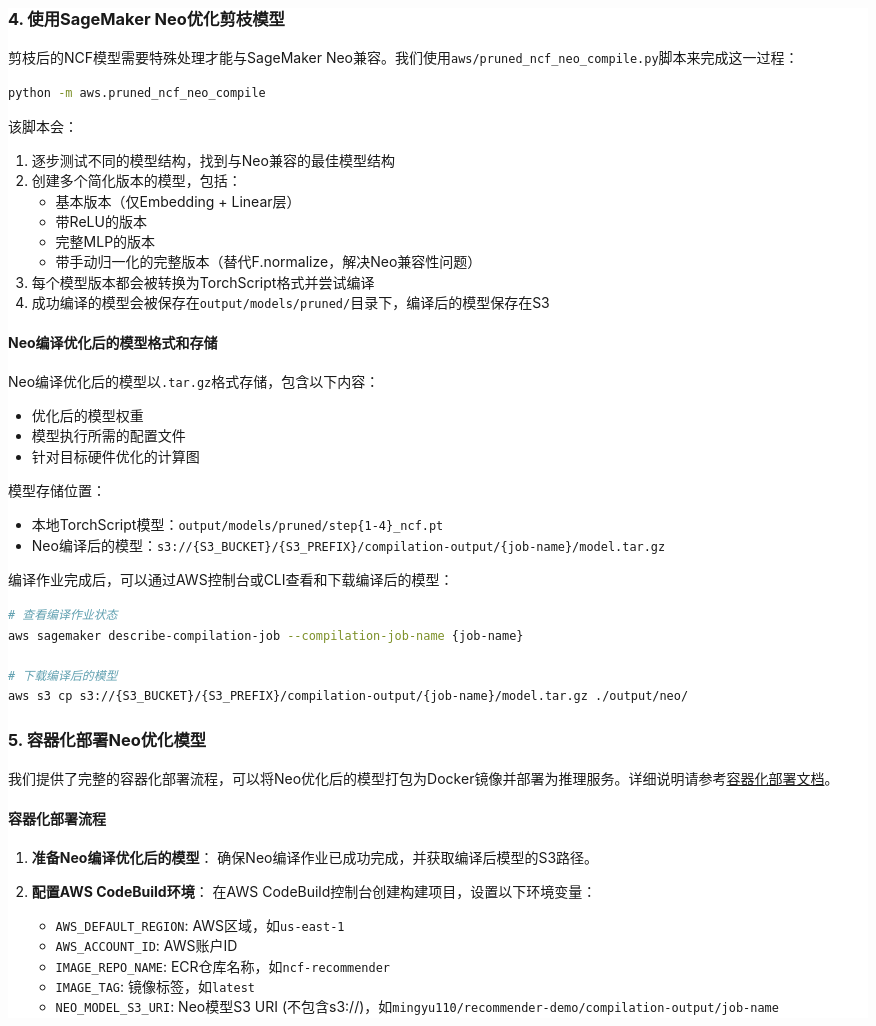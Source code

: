 ### 4. 使用SageMaker Neo优化剪枝模型

剪枝后的NCF模型需要特殊处理才能与SageMaker Neo兼容。我们使用`aws/pruned_ncf_neo_compile.py`脚本来完成这一过程：

```bash
python -m aws.pruned_ncf_neo_compile
```

该脚本会：
1. 逐步测试不同的模型结构，找到与Neo兼容的最佳模型结构
2. 创建多个简化版本的模型，包括：
   - 基本版本（仅Embedding + Linear层）
   - 带ReLU的版本
   - 完整MLP的版本
   - 带手动归一化的完整版本（替代F.normalize，解决Neo兼容性问题）
3. 每个模型版本都会被转换为TorchScript格式并尝试编译
4. 成功编译的模型会被保存在`output/models/pruned/`目录下，编译后的模型保存在S3

#### Neo编译优化后的模型格式和存储

Neo编译优化后的模型以`.tar.gz`格式存储，包含以下内容：
- 优化后的模型权重
- 模型执行所需的配置文件
- 针对目标硬件优化的计算图

模型存储位置：
- 本地TorchScript模型：`output/models/pruned/step{1-4}_ncf.pt`
- Neo编译后的模型：`s3://{S3_BUCKET}/{S3_PREFIX}/compilation-output/{job-name}/model.tar.gz`

编译作业完成后，可以通过AWS控制台或CLI查看和下载编译后的模型：
```bash
# 查看编译作业状态
aws sagemaker describe-compilation-job --compilation-job-name {job-name}

# 下载编译后的模型
aws s3 cp s3://{S3_BUCKET}/{S3_PREFIX}/compilation-output/{job-name}/model.tar.gz ./output/neo/
```

### 5. 容器化部署Neo优化模型

我们提供了完整的容器化部署流程，可以将Neo优化后的模型打包为Docker镜像并部署为推理服务。详细说明请参考[容器化部署文档](container/README.md)。

#### 容器化部署流程

1. **准备Neo编译优化后的模型**：
   确保Neo编译作业已成功完成，并获取编译后模型的S3路径。

2. **配置AWS CodeBuild环境**：
   在AWS CodeBuild控制台创建构建项目，设置以下环境变量：
   - `AWS_DEFAULT_REGION`: AWS区域，如`us-east-1`
   - `AWS_ACCOUNT_ID`: AWS账户ID
   - `IMAGE_REPO_NAME`: ECR仓库名称，如`ncf-recommender`
   - `IMAGE_TAG`: 镜像标签，如`latest`
   - `NEO_MODEL_S3_URI`: Neo模型S3 URI (不包含s3://)，如`mingyu110/recommender-demo/compilation-output/job-name`
